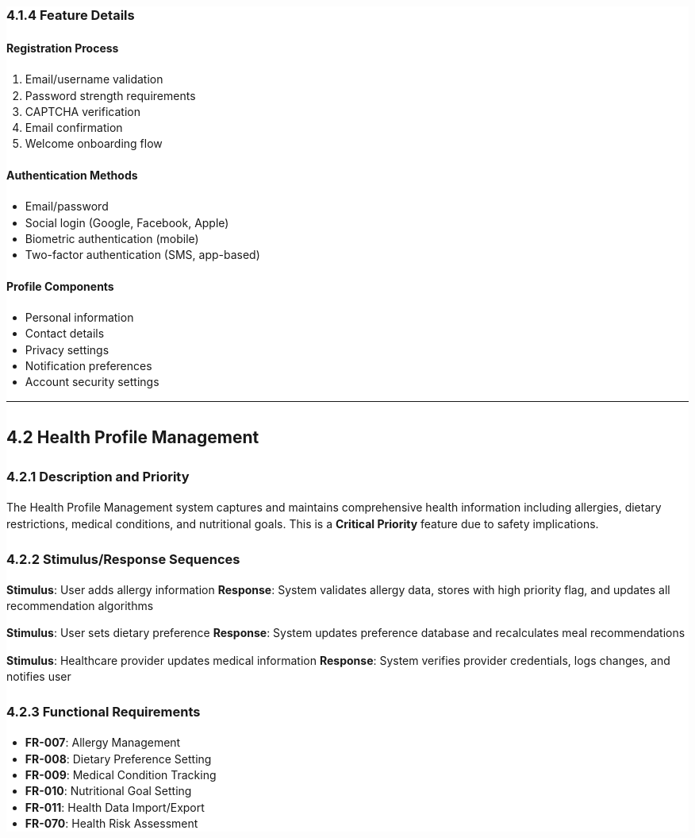 ### 4.1.4 Feature Details

#### Registration Process

1. Email/username validation
2. Password strength requirements
3. CAPTCHA verification
4. Email confirmation
5. Welcome onboarding flow

#### Authentication Methods

- Email/password
- Social login (Google, Facebook, Apple)
- Biometric authentication (mobile)
- Two-factor authentication (SMS, app-based)

#### Profile Components

- Personal information
- Contact details
- Privacy settings
- Notification preferences
- Account security settings

---

## 4.2 Health Profile Management

### 4.2.1 Description and Priority

The Health Profile Management system captures and maintains comprehensive health information including allergies, dietary restrictions, medical conditions, and nutritional goals. This is a **Critical Priority** feature due to safety implications.

### 4.2.2 Stimulus/Response Sequences

**Stimulus**: User adds allergy information
**Response**: System validates allergy data, stores with high priority flag, and updates all recommendation algorithms

**Stimulus**: User sets dietary preference
**Response**: System updates preference database and recalculates meal recommendations

**Stimulus**: Healthcare provider updates medical information
**Response**: System verifies provider credentials, logs changes, and notifies user

### 4.2.3 Functional Requirements

- **FR-007**: Allergy Management
- **FR-008**: Dietary Preference Setting
- **FR-009**: Medical Condition Tracking
- **FR-010**: Nutritional Goal Setting
- **FR-011**: Health Data Import/Export
- **FR-070**: Health Risk Assessment
